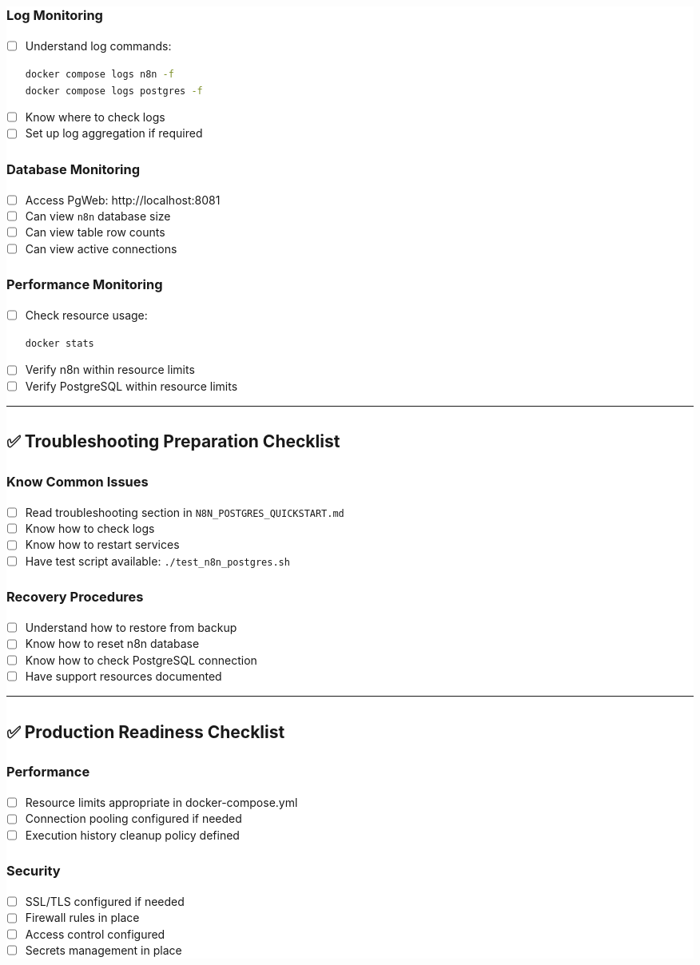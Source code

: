 ### Log Monitoring
- [ ] Understand log commands:
  ```bash
  docker compose logs n8n -f
  docker compose logs postgres -f
  ```
- [ ] Know where to check logs
- [ ] Set up log aggregation if required

### Database Monitoring
- [ ] Access PgWeb: http://localhost:8081
- [ ] Can view `n8n` database size
- [ ] Can view table row counts
- [ ] Can view active connections

### Performance Monitoring
- [ ] Check resource usage:
  ```bash
  docker stats
  ```
- [ ] Verify n8n within resource limits
- [ ] Verify PostgreSQL within resource limits

---

## ✅ Troubleshooting Preparation Checklist

### Know Common Issues
- [ ] Read troubleshooting section in `N8N_POSTGRES_QUICKSTART.md`
- [ ] Know how to check logs
- [ ] Know how to restart services
- [ ] Have test script available: `./test_n8n_postgres.sh`

### Recovery Procedures
- [ ] Understand how to restore from backup
- [ ] Know how to reset n8n database
- [ ] Know how to check PostgreSQL connection
- [ ] Have support resources documented

---

## ✅ Production Readiness Checklist

### Performance
- [ ] Resource limits appropriate in docker-compose.yml
- [ ] Connection pooling configured if needed
- [ ] Execution history cleanup policy defined

### Security
- [ ] SSL/TLS configured if needed
- [ ] Firewall rules in place
- [ ] Access control configured
- [ ] Secrets management in place
